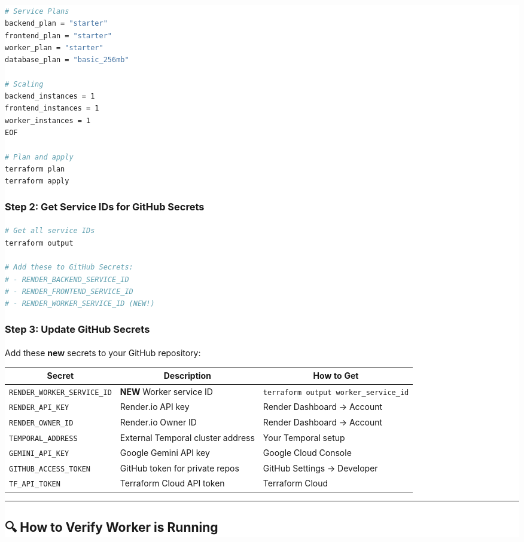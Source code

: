 ```bash
# Service Plans
backend_plan = "starter"
frontend_plan = "starter"
worker_plan = "starter"
database_plan = "basic_256mb"

# Scaling
backend_instances = 1
frontend_instances = 1
worker_instances = 1
EOF

# Plan and apply
terraform plan
terraform apply
```

### **Step 2: Get Service IDs for GitHub Secrets**

```bash
# Get all service IDs
terraform output

# Add these to GitHub Secrets:
# - RENDER_BACKEND_SERVICE_ID
# - RENDER_FRONTEND_SERVICE_ID
# - RENDER_WORKER_SERVICE_ID (NEW!)
```

### **Step 3: Update GitHub Secrets**

Add these **new** secrets to your GitHub repository:

| Secret                     | Description                        | How to Get                        |
| -------------------------- | ---------------------------------- | --------------------------------- |
| `RENDER_WORKER_SERVICE_ID` | **NEW** Worker service ID          | `terraform output worker_service_id` |
| `RENDER_API_KEY`           | Render.io API key                  | Render Dashboard → Account        |
| `RENDER_OWNER_ID`          | Render.io Owner ID                 | Render Dashboard → Account        |
| `TEMPORAL_ADDRESS`         | External Temporal cluster address  | Your Temporal setup               |
| `GEMINI_API_KEY`           | Google Gemini API key              | Google Cloud Console              |
| `GITHUB_ACCESS_TOKEN`      | GitHub token for private repos     | GitHub Settings → Developer       |
| `TF_API_TOKEN`             | Terraform Cloud API token          | Terraform Cloud                   |

---

## 🔍 **How to Verify Worker is Running**
